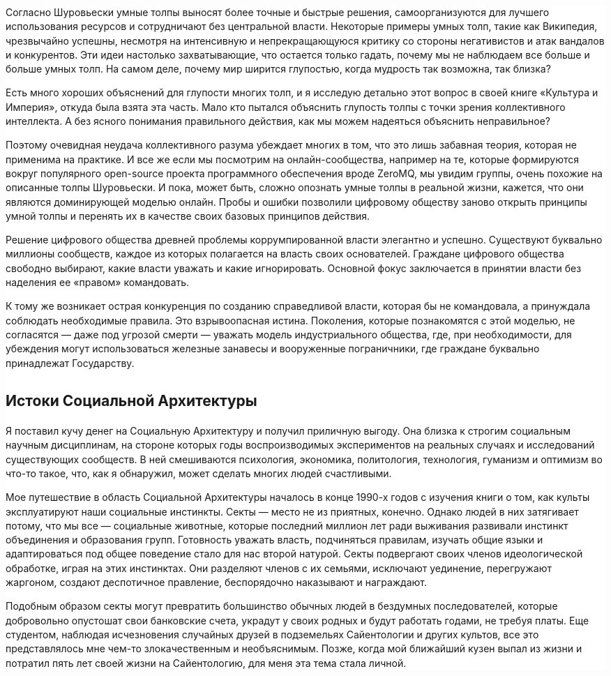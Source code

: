 Согласно Шуровьески умные толпы выносят более точные и быстрые решения, самоорганизуются для лучшего использования ресурсов и сотрудничают без центральной власти. Некоторые примеры умных толп, такие как Википедия, чрезвычайно успешны, несмотря на интенсивную и непрекращающуюся критику со стороны негативистов и атак вандалов и конкурентов. Эти идеи настолько захватывающие, что остается только гадать, почему мы не наблюдаем все больше и больше умных толп. На самом деле, почему мир ширится глупостью, когда мудрость так возможна, так близка?

Есть много хороших объяснений для глупости многих толп, и я исследую детально этот вопрос в своей книге «Культура и Империя», откуда была взята эта часть. Мало кто пытался объяснить глупость толпы с точки зрения коллективного интеллекта. А без ясного понимания правильного действия, как мы можем надеяться объяснить неправильное?

Поэтому очевидная неудача коллективного разума убеждает многих в том, что это лишь забавная теория, которая не применима на практике. И все же если мы посмотрим на онлайн-сообщества, например на те, которые формируются вокруг популярного open-source проекта программного обеспечения вроде ZeroMQ, мы увидим группы, очень похожие на описанные толпы Шуровьески. И пока, может быть, сложно опознать умные толпы в реальной жизни, кажется, что они являются доминирующей моделью онлайн. Пробы и ошибки позволили цифровому обществу заново открыть принципы умной толпы и перенять их в качестве своих базовых принципов действия.

Решение цифрового общества древней проблемы коррумпированной власти элегантно и успешно. Существуют буквально миллионы сообществ, каждое из которых полагается на власть своих основателей. Граждане цифрового общества свободно выбирают, какие власти уважать и какие игнорировать. Основной фокус заключается в принятии власти без наделения ее «правом» командовать.

К тому же возникает острая конкуренция по созданию справедливой власти, которая бы не командовала, а принуждала соблюдать необходимые правила. Это взрывоопасная истина. Поколения, которые познакомятся с этой моделью, не согласятся — даже под угрозой смерти — уважать модель индустриального общества, где, при необходимости, для убеждения могут использоваться железные занавесы и вооруженные пограничники, где граждане буквально принадлежат Государству.

## Истоки Социальной Архитектуры

Я поставил кучу денег на Социальную Архитектуру и получил приличную выгоду. Она близка к строгим социальным научным дисциплинам, на стороне которых годы воспроизводимых экспериментов на реальных случаях и исследований существующих сообществ. В ней смешиваются психология, экономика, политология, технология, гуманизм и оптимизм во что-то такое, что, как я обнаружил, может сделать многих людей счастливыми.

Мое путешествие в область Социальной Архитектуры началось в конце 1990-х годов с изучения книги о том, как культы эксплуатируют наши социальные инстинкты. Секты — место не из приятных, конечно. Однако людей в них затягивает потому, что мы все — социальные животные, которые последний миллион лет ради выживания развивали инстинкт объединения и образования групп. Готовность уважать власть, подчиняться правилам, изучать общие языки и адаптироваться под общее поведение стало для нас второй натурой. Секты подвергают своих членов идеологической обработке, играя на этих инстинктах. Они разделяют членов с их семьями, исключают уединение, перегружают жаргоном, создают деспотичное правление, беспорядочно наказывают и награждают.

Подобным образом секты могут превратить большинство обычных людей в бездумных последователей, которые добровольно опустошат свои банковские счета, украдут у своих родных и будут работать годами, не требуя платы. Еще студентом, наблюдая исчезновения случайных друзей в подземельях Сайентологии и других культов, все это представлялось мне чем-то злокачественным и необъяснимым. Позже, когда мой ближайший кузен выпал из жизни и потратил пять лет своей жизни на Сайентологию, для меня эта тема стала личной.
